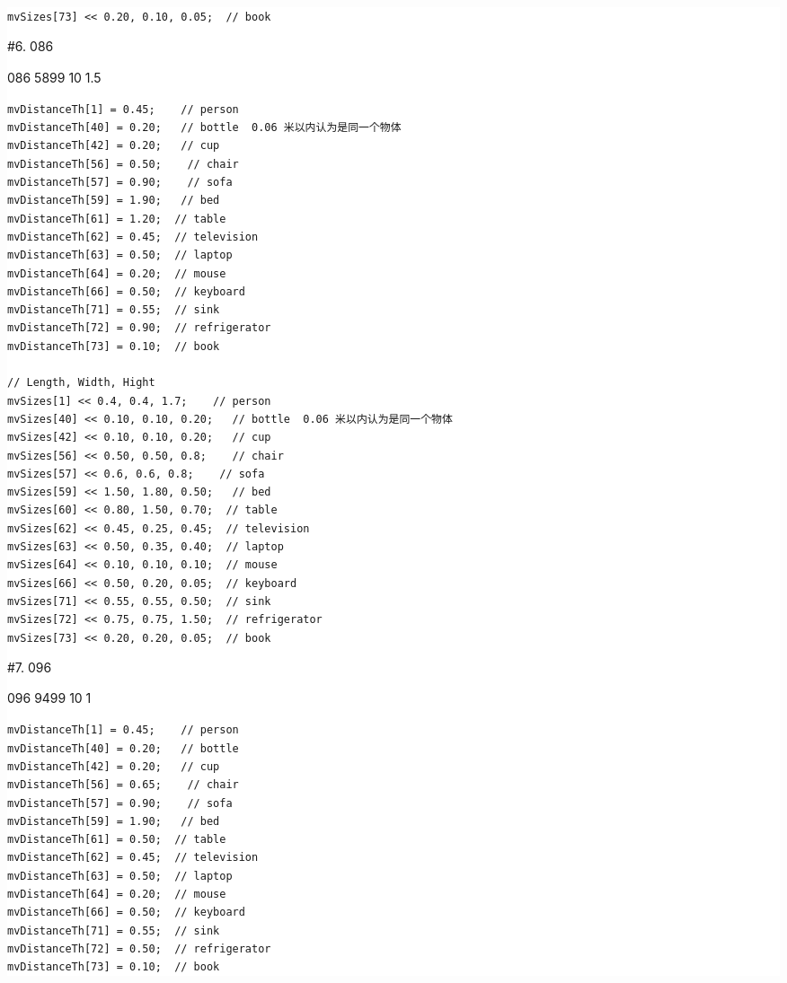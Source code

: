     mvSizes[73] << 0.20, 0.10, 0.05;  // book


#6. 086

086 5899 10 1.5

    mvDistanceTh[1] = 0.45;    // person
    mvDistanceTh[40] = 0.20;   // bottle  0.06 米以内认为是同一个物体
    mvDistanceTh[42] = 0.20;   // cup
    mvDistanceTh[56] = 0.50;    // chair
    mvDistanceTh[57] = 0.90;    // sofa
    mvDistanceTh[59] = 1.90;   // bed
    mvDistanceTh[61] = 1.20;  // table
    mvDistanceTh[62] = 0.45;  // television
    mvDistanceTh[63] = 0.50;  // laptop
    mvDistanceTh[64] = 0.20;  // mouse
    mvDistanceTh[66] = 0.50;  // keyboard
    mvDistanceTh[71] = 0.55;  // sink
    mvDistanceTh[72] = 0.90;  // refrigerator
    mvDistanceTh[73] = 0.10;  // book

    // Length, Width, Hight
    mvSizes[1] << 0.4, 0.4, 1.7;    // person
    mvSizes[40] << 0.10, 0.10, 0.20;   // bottle  0.06 米以内认为是同一个物体
    mvSizes[42] << 0.10, 0.10, 0.20;   // cup
    mvSizes[56] << 0.50, 0.50, 0.8;    // chair
    mvSizes[57] << 0.6, 0.6, 0.8;    // sofa
    mvSizes[59] << 1.50, 1.80, 0.50;   // bed
    mvSizes[60] << 0.80, 1.50, 0.70;  // table
    mvSizes[62] << 0.45, 0.25, 0.45;  // television
    mvSizes[63] << 0.50, 0.35, 0.40;  // laptop
    mvSizes[64] << 0.10, 0.10, 0.10;  // mouse
    mvSizes[66] << 0.50, 0.20, 0.05;  // keyboard
    mvSizes[71] << 0.55, 0.55, 0.50;  // sink
    mvSizes[72] << 0.75, 0.75, 1.50;  // refrigerator
    mvSizes[73] << 0.20, 0.20, 0.05;  // book

#7. 096

096 9499 10 1

    mvDistanceTh[1] = 0.45;    // person
    mvDistanceTh[40] = 0.20;   // bottle
    mvDistanceTh[42] = 0.20;   // cup
    mvDistanceTh[56] = 0.65;    // chair
    mvDistanceTh[57] = 0.90;    // sofa
    mvDistanceTh[59] = 1.90;   // bed
    mvDistanceTh[61] = 0.50;  // table
    mvDistanceTh[62] = 0.45;  // television
    mvDistanceTh[63] = 0.50;  // laptop
    mvDistanceTh[64] = 0.20;  // mouse
    mvDistanceTh[66] = 0.50;  // keyboard
    mvDistanceTh[71] = 0.55;  // sink
    mvDistanceTh[72] = 0.50;  // refrigerator
    mvDistanceTh[73] = 0.10;  // book
